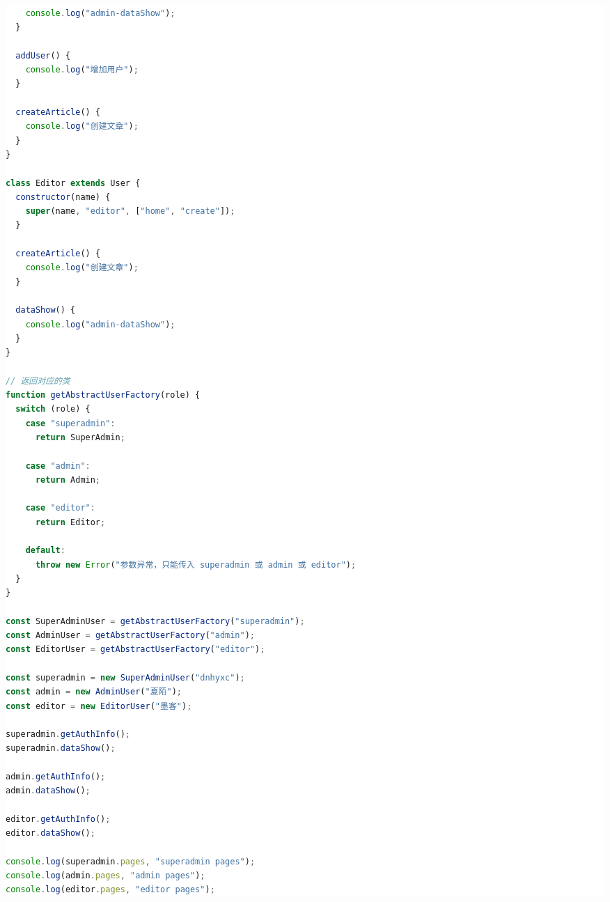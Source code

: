 ```js
    console.log("admin-dataShow");
  }

  addUser() {
    console.log("增加用户");
  }

  createArticle() {
    console.log("创建文章");
  }
}

class Editor extends User {
  constructor(name) {
    super(name, "editor", ["home", "create"]);
  }

  createArticle() {
    console.log("创建文章");
  }

  dataShow() {
    console.log("admin-dataShow");
  }
}

// 返回对应的类
function getAbstractUserFactory(role) {
  switch (role) {
    case "superadmin":
      return SuperAdmin;

    case "admin":
      return Admin;

    case "editor":
      return Editor;

    default:
      throw new Error("参数异常，只能传入 superadmin 或 admin 或 editor");
  }
}

const SuperAdminUser = getAbstractUserFactory("superadmin");
const AdminUser = getAbstractUserFactory("admin");
const EditorUser = getAbstractUserFactory("editor");

const superadmin = new SuperAdminUser("dnhyxc");
const admin = new AdminUser("夏陌");
const editor = new EditorUser("墨客");

superadmin.getAuthInfo();
superadmin.dataShow();

admin.getAuthInfo();
admin.dataShow();

editor.getAuthInfo();
editor.dataShow();

console.log(superadmin.pages, "superadmin pages");
console.log(admin.pages, "admin pages");
console.log(editor.pages, "editor pages");
```
